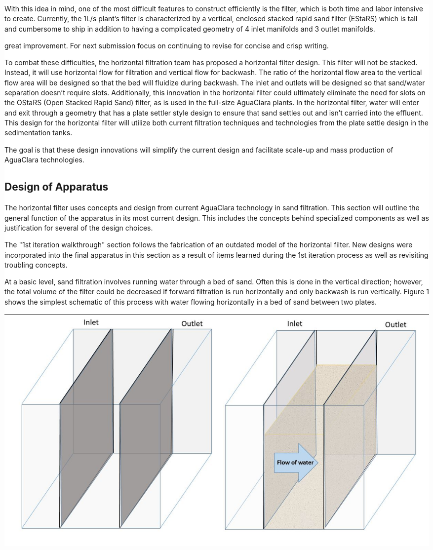 With this idea in mind, one of the most difficult features to construct efficiently is the filter, which is both time and labor intensive to create. Currently, the 1L/s plant’s filter is characterized by a vertical, enclosed stacked rapid sand filter (EStaRS) which is tall and cumbersome to ship in addition to having a complicated geometry of 4 inlet manifolds and 3 outlet manifolds.

<div class="alert alert-block alert-danger">
great improvement. For next submission focus on continuing to revise for concise and crisp writing.
</div>

To combat these difficulties, the horizontal filtration team has proposed a horizontal filter design. This filter will not be stacked. Instead, it will use horizontal flow for filtration and vertical flow for backwash. The ratio of the horizontal flow area to the vertical flow area will be designed so that the bed will fluidize during backwash. The inlet and outlets will be designed so that sand/water separation doesn’t require slots. Additionally, this innovation in the horizontal filter could ultimately eliminate the need for slots on the OStaRS (Open Stacked Rapid Sand) filter, as is used in the full-size AguaClara plants. In the horizontal filter, water will enter and exit through a geometry that has a plate settler style design to ensure that sand settles out and isn’t carried into the effluent. This design for the horizontal filter will utilize both current filtration techniques and technologies from the plate settle design in the sedimentation tanks.

The goal is that these design innovations will simplify the current design and facilitate scale-up and mass production of AguaClara technologies.

## Design of Apparatus

The horizontal filter uses concepts and design from current AguaClara technology in sand filtration. This section will outline the general function of the apparatus in its most current design. This includes the concepts behind specialized components as well as justification for several of the design choices.

The "1st iteration walkthrough" section follows the fabrication of an outdated model of the horizontal filter. New designs were incorporated into the final apparatus in this section as a result of items learned during the 1st iteration process as well as revisiting troubling concepts.

At a basic level, sand filtration involves running water through a bed of sand. Often this is done in the vertical direction; however, the total volume of the filter could be decreased if forward filtration is run horizontally and only backwash is run vertically.  Figure 1 shows the simplest schematic of this process with water flowing horizontally in a bed of sand between two plates.

<center>

|  ![]()<img src="https://github.com/AguaClara/horizontal_filtration/blob/master/images/water_movement.JPG?raw=true" >|
|:----:|